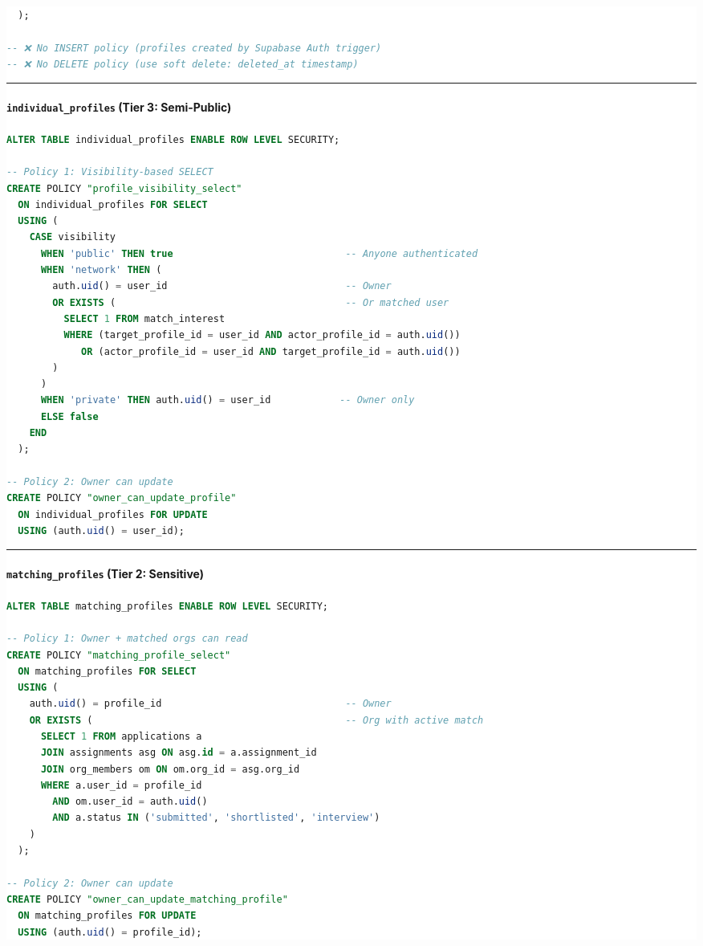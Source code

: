 ```sql
  );

-- ❌ No INSERT policy (profiles created by Supabase Auth trigger)
-- ❌ No DELETE policy (use soft delete: deleted_at timestamp)
```

---

#### `individual_profiles` (Tier 3: Semi-Public)

```sql
ALTER TABLE individual_profiles ENABLE ROW LEVEL SECURITY;

-- Policy 1: Visibility-based SELECT
CREATE POLICY "profile_visibility_select"
  ON individual_profiles FOR SELECT
  USING (
    CASE visibility
      WHEN 'public' THEN true                              -- Anyone authenticated
      WHEN 'network' THEN (
        auth.uid() = user_id                               -- Owner
        OR EXISTS (                                        -- Or matched user
          SELECT 1 FROM match_interest
          WHERE (target_profile_id = user_id AND actor_profile_id = auth.uid())
             OR (actor_profile_id = user_id AND target_profile_id = auth.uid())
        )
      )
      WHEN 'private' THEN auth.uid() = user_id            -- Owner only
      ELSE false
    END
  );

-- Policy 2: Owner can update
CREATE POLICY "owner_can_update_profile"
  ON individual_profiles FOR UPDATE
  USING (auth.uid() = user_id);
```

---

#### `matching_profiles` (Tier 2: Sensitive)

```sql
ALTER TABLE matching_profiles ENABLE ROW LEVEL SECURITY;

-- Policy 1: Owner + matched orgs can read
CREATE POLICY "matching_profile_select"
  ON matching_profiles FOR SELECT
  USING (
    auth.uid() = profile_id                                -- Owner
    OR EXISTS (                                            -- Org with active match
      SELECT 1 FROM applications a
      JOIN assignments asg ON asg.id = a.assignment_id
      JOIN org_members om ON om.org_id = asg.org_id
      WHERE a.user_id = profile_id
        AND om.user_id = auth.uid()
        AND a.status IN ('submitted', 'shortlisted', 'interview')
    )
  );

-- Policy 2: Owner can update
CREATE POLICY "owner_can_update_matching_profile"
  ON matching_profiles FOR UPDATE
  USING (auth.uid() = profile_id);
```
